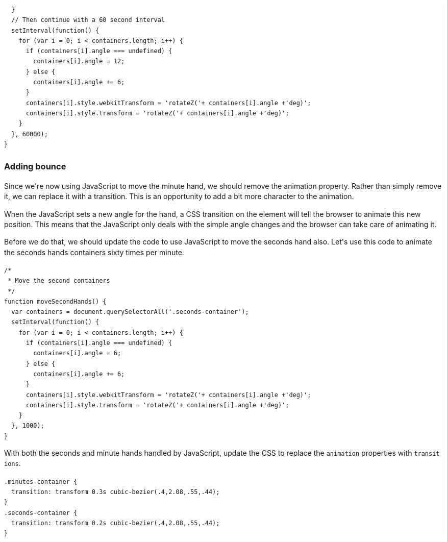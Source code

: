 ```
  }
  // Then continue with a 60 second interval
  setInterval(function() {
    for (var i = 0; i < containers.length; i++) {
      if (containers[i].angle === undefined) {
        containers[i].angle = 12;
      } else {
        containers[i].angle += 6;
      }
      containers[i].style.webkitTransform = 'rotateZ('+ containers[i].angle +'deg)';
      containers[i].style.transform = 'rotateZ('+ containers[i].angle +'deg)';
    }
  }, 60000);
}
```

### Adding bounce

Since we're now using JavaScript to move the minute hand, we should remove the animation property. Rather than simply remove it, we can replace it with a transition. This is an opportunity to add a bit more character to the animation.

When the JavaScript sets a new angle for the hand, a CSS transition on the element will tell the browser to animate this new position. This means that the JavaScript only deals with the simple angle changes and the browser can take care of animating it.

Before we do that, we should update the code to use JavaScript to move the seconds hand also. Let's use this code to animate the seconds hands containers sixty times per minute.

```
/*
 * Move the second containers
 */
function moveSecondHands() {
  var containers = document.querySelectorAll('.seconds-container');
  setInterval(function() {
    for (var i = 0; i < containers.length; i++) {
      if (containers[i].angle === undefined) {
        containers[i].angle = 6;
      } else {
        containers[i].angle += 6;
      }
      containers[i].style.webkitTransform = 'rotateZ('+ containers[i].angle +'deg)';
      containers[i].style.transform = 'rotateZ('+ containers[i].angle +'deg)';
    }
  }, 1000);
}
```

With both the seconds and minute hands handled by JavaScript, update the CSS to replace the `animation` properties with `transitions`.

```
.minutes-container {
  transition: transform 0.3s cubic-bezier(.4,2.08,.55,.44);
}
.seconds-container {
  transition: transform 0.2s cubic-bezier(.4,2.08,.55,.44);
}
```
